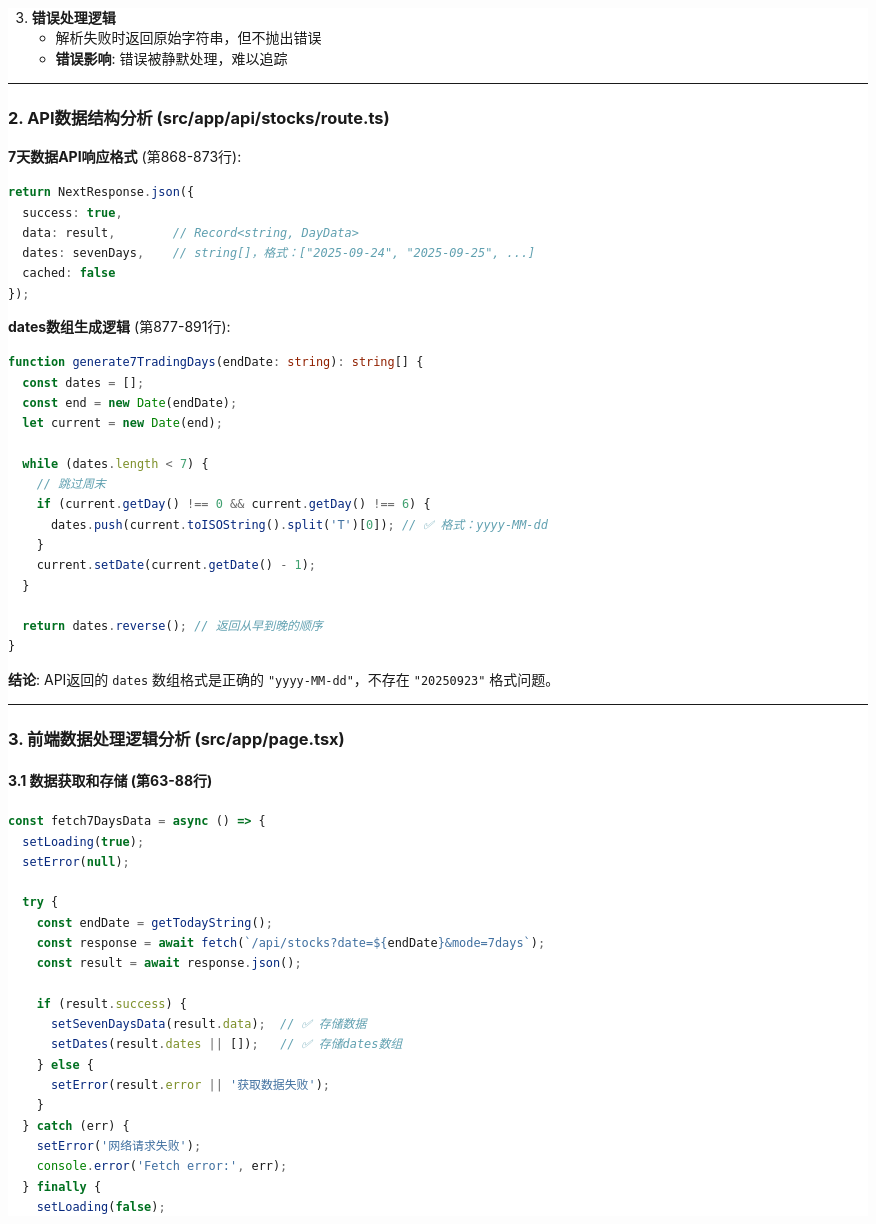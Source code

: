 3. **错误处理逻辑**
   - 解析失败时返回原始字符串，但不抛出错误
   - **错误影响**: 错误被静默处理，难以追踪

---

### 2. API数据结构分析 (src/app/api/stocks/route.ts)

**7天数据API响应格式** (第868-873行):
```typescript
return NextResponse.json({
  success: true,
  data: result,        // Record<string, DayData>
  dates: sevenDays,    // string[]，格式：["2025-09-24", "2025-09-25", ...]
  cached: false
});
```

**dates数组生成逻辑** (第877-891行):
```typescript
function generate7TradingDays(endDate: string): string[] {
  const dates = [];
  const end = new Date(endDate);
  let current = new Date(end);

  while (dates.length < 7) {
    // 跳过周末
    if (current.getDay() !== 0 && current.getDay() !== 6) {
      dates.push(current.toISOString().split('T')[0]); // ✅ 格式：yyyy-MM-dd
    }
    current.setDate(current.getDate() - 1);
  }

  return dates.reverse(); // 返回从早到晚的顺序
}
```

**结论**: API返回的 `dates` 数组格式是正确的 `"yyyy-MM-dd"`，不存在 `"20250923"` 格式问题。

---

### 3. 前端数据处理逻辑分析 (src/app/page.tsx)

#### 3.1 数据获取和存储 (第63-88行)

```typescript
const fetch7DaysData = async () => {
  setLoading(true);
  setError(null);

  try {
    const endDate = getTodayString();
    const response = await fetch(`/api/stocks?date=${endDate}&mode=7days`);
    const result = await response.json();

    if (result.success) {
      setSevenDaysData(result.data);  // ✅ 存储数据
      setDates(result.dates || []);   // ✅ 存储dates数组
    } else {
      setError(result.error || '获取数据失败');
    }
  } catch (err) {
    setError('网络请求失败');
    console.error('Fetch error:', err);
  } finally {
    setLoading(false);
```